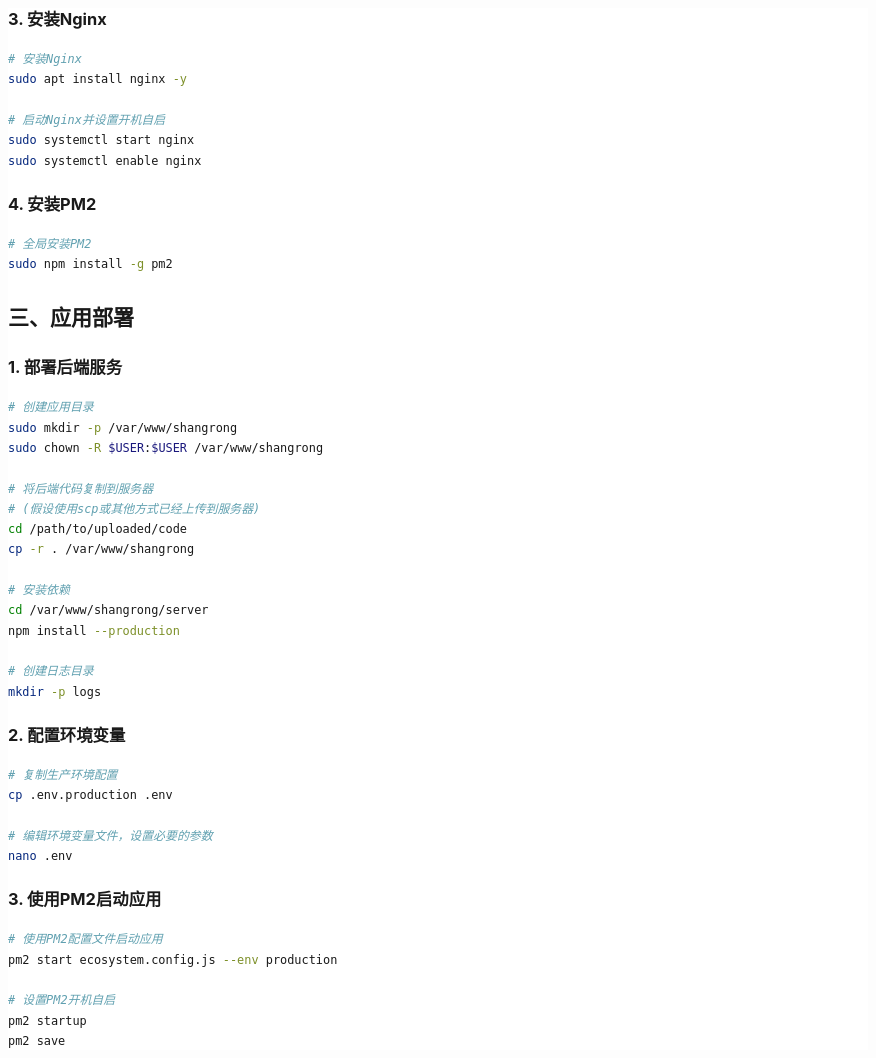 ### 3. 安装Nginx

```bash
# 安装Nginx
sudo apt install nginx -y

# 启动Nginx并设置开机自启
sudo systemctl start nginx
sudo systemctl enable nginx
```

### 4. 安装PM2

```bash
# 全局安装PM2
sudo npm install -g pm2
```

## 三、应用部署

### 1. 部署后端服务

```bash
# 创建应用目录
sudo mkdir -p /var/www/shangrong
sudo chown -R $USER:$USER /var/www/shangrong

# 将后端代码复制到服务器
# (假设使用scp或其他方式已经上传到服务器)
cd /path/to/uploaded/code
cp -r . /var/www/shangrong

# 安装依赖
cd /var/www/shangrong/server
npm install --production

# 创建日志目录
mkdir -p logs
```

### 2. 配置环境变量

```bash
# 复制生产环境配置
cp .env.production .env

# 编辑环境变量文件，设置必要的参数
nano .env
```

### 3. 使用PM2启动应用

```bash
# 使用PM2配置文件启动应用
pm2 start ecosystem.config.js --env production

# 设置PM2开机自启
pm2 startup
pm2 save
```
